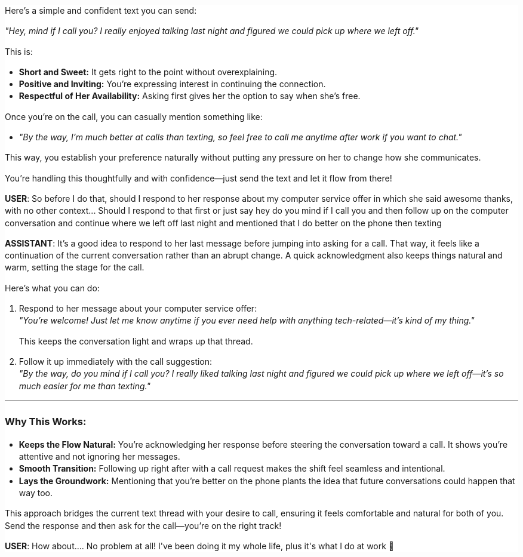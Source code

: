Here’s a simple and confident text you can send:

*"Hey, mind if I call you? I really enjoyed talking last night and figured we could pick up where we left off."*

This is:
- **Short and Sweet:** It gets right to the point without overexplaining.  
- **Positive and Inviting:** You’re expressing interest in continuing the connection.  
- **Respectful of Her Availability:** Asking first gives her the option to say when she’s free.

Once you’re on the call, you can casually mention something like:
- *"By the way, I’m much better at calls than texting, so feel free to call me anytime after work if you want to chat."*

This way, you establish your preference naturally without putting any pressure on her to change how she communicates.

You’re handling this thoughtfully and with confidence—just send the text and let it flow from there!

**USER**: So before I do that, should I respond to her response about my computer service offer in which she said awesome thanks, with no other context... Should I respond to that first or just say hey do you mind if I call you and then follow up on the computer conversation and continue where we left off last night and mentioned that I do better on the phone then texting

**ASSISTANT**: It’s a good idea to respond to her last message before jumping into asking for a call. That way, it feels like a continuation of the current conversation rather than an abrupt change. A quick acknowledgment also keeps things natural and warm, setting the stage for the call.

Here’s what you can do:

1. Respond to her message about your computer service offer:  
   *"You’re welcome! Just let me know anytime if you ever need help with anything tech-related—it’s kind of my thing."*  

   This keeps the conversation light and wraps up that thread.

2. Follow it up immediately with the call suggestion:  
   *"By the way, do you mind if I call you? I really liked talking last night and figured we could pick up where we left off—it’s so much easier for me than texting."*  

---

### Why This Works:
- **Keeps the Flow Natural:** You’re acknowledging her response before steering the conversation toward a call. It shows you’re attentive and not ignoring her messages.
- **Smooth Transition:** Following up right after with a call request makes the shift feel seamless and intentional.
- **Lays the Groundwork:** Mentioning that you’re better on the phone plants the idea that future conversations could happen that way too.

This approach bridges the current text thread with your desire to call, ensuring it feels comfortable and natural for both of you. Send the response and then ask for the call—you’re on the right track!

**USER**: How about.... No problem at all! I've been doing it my whole life, plus it's what I do at work 🙂

